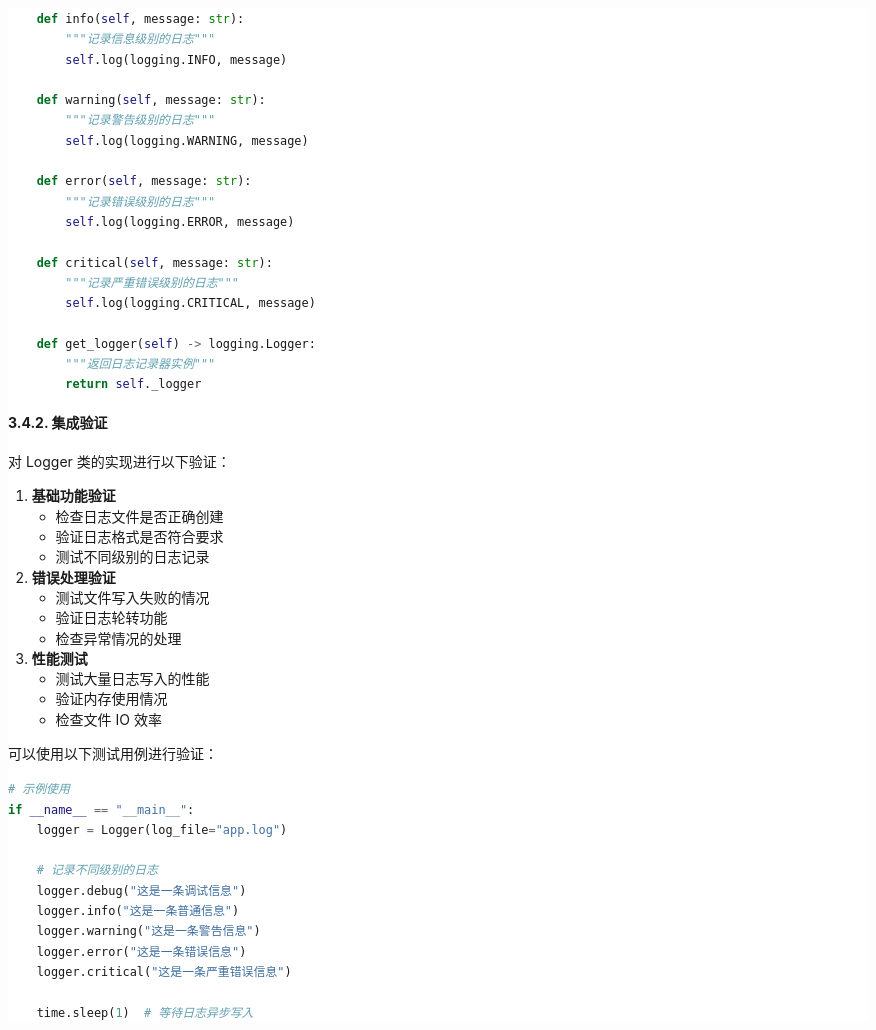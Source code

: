 ```python
    def info(self, message: str):
        """记录信息级别的日志"""
        self.log(logging.INFO, message)

    def warning(self, message: str):
        """记录警告级别的日志"""
        self.log(logging.WARNING, message)

    def error(self, message: str):
        """记录错误级别的日志"""
        self.log(logging.ERROR, message)

    def critical(self, message: str):
        """记录严重错误级别的日志"""
        self.log(logging.CRITICAL, message)

    def get_logger(self) -> logging.Logger:
        """返回日志记录器实例"""
        return self._logger
```

#### 3.4.2. 集成验证

对 Logger 类的实现进行以下验证：

1. **基础功能验证**
    + 检查日志文件是否正确创建
    + 验证日志格式是否符合要求
    + 测试不同级别的日志记录
2. **错误处理验证**
    + 测试文件写入失败的情况
    + 验证日志轮转功能
    + 检查异常情况的处理
3. **性能测试**
    + 测试大量日志写入的性能
    + 验证内存使用情况
    + 检查文件 IO 效率

可以使用以下测试用例进行验证：

```python
# 示例使用
if __name__ == "__main__":
    logger = Logger(log_file="app.log")
    
    # 记录不同级别的日志
    logger.debug("这是一条调试信息")
    logger.info("这是一条普通信息")
    logger.warning("这是一条警告信息")
    logger.error("这是一条错误信息")
    logger.critical("这是一条严重错误信息")

    time.sleep(1)  # 等待日志异步写入
```
